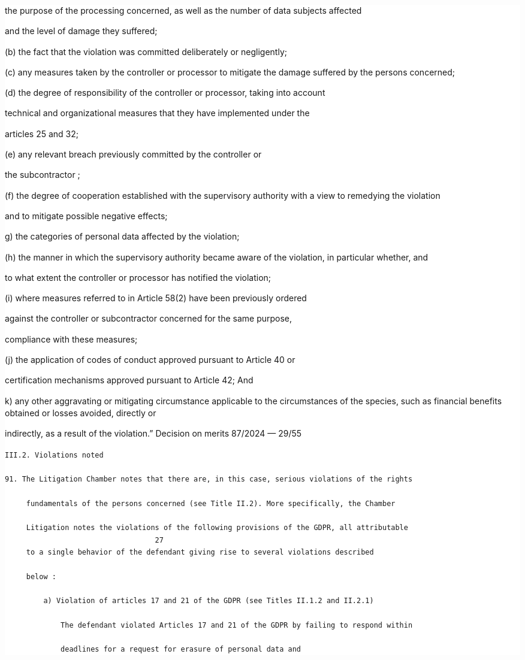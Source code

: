 the purpose of the processing concerned, as well as the number of data subjects affected

and the level of damage they suffered;

(b) the fact that the violation was committed deliberately or negligently;

(c) any measures taken by the controller or processor to mitigate the
damage suffered by the persons concerned;

(d) the degree of responsibility of the controller or processor, taking into account

technical and organizational measures that they have implemented under the

articles 25 and 32;

(e) any relevant breach previously committed by the controller or

the subcontractor ;

(f) the degree of cooperation established with the supervisory authority with a view to remedying the violation

and to mitigate possible negative effects;

g) the categories of personal data affected by the violation;

(h) the manner in which the supervisory authority became aware of the violation, in particular whether, and

to what extent the controller or processor has notified the violation;

(i) where measures referred to in Article 58(2) have been previously ordered

against the controller or subcontractor concerned for the same purpose,

compliance with these measures;

(j) the application of codes of conduct approved pursuant to Article 40 or

certification mechanisms approved pursuant to Article 42; And

k) any other aggravating or mitigating circumstance applicable to the circumstances of
the species, such as financial benefits obtained or losses avoided, directly or

indirectly, as a result of the violation.”                                                                             Decision on merits 87/2024 — 29/55

    III.2. Violations noted

    91. The Litigation Chamber notes that there are, in this case, serious violations of the rights

         fundamentals of the persons concerned (see Title II.2). More specifically, the Chamber

         Litigation notes the violations of the following provisions of the GDPR, all attributable
                                       27
         to a single behavior of the defendant giving rise to several violations described

         below :

             a) Violation of articles 17 and 21 of the GDPR (see Titles II.1.2 and II.2.1)

                 The defendant violated Articles 17 and 21 of the GDPR by failing to respond within

                 deadlines for a request for erasure of personal data and
